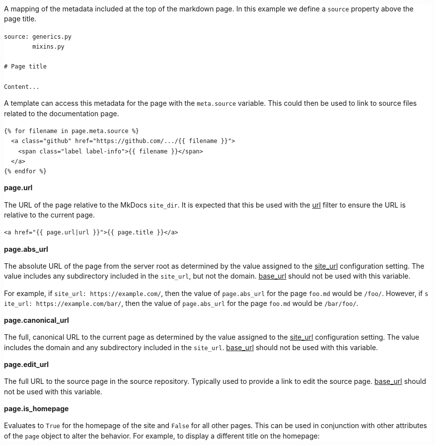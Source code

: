 A mapping of the metadata included at the top of the markdown page. In this example we define a `source` property above the page title.

```text
source: generics.py
        mixins.py

# Page title

Content...
```

A template can access this metadata for the page with the `meta.source` variable. This could then be used to link to source files related to the documentation page.

```text
{% for filename in page.meta.source %}
  <a class="github" href="https://github.com/.../{{ filename }}">
    <span class="label label-info">{{ filename }}</span>
  </a>
{% endfor %}
```

**page.url**

The URL of the page relative to the MkDocs `site_dir`. It is expected that this be used with the [url](custom-themes.md#url) filter to ensure the URL is relative to the current page.

```text
<a href="{{ page.url|url }}">{{ page.title }}</a>
```

**page.abs\_url**

The absolute URL of the page from the server root as determined by the value assigned to the [site\_url](configuration.md#site_url) configuration setting. The value includes any subdirectory included in the `site_url`, but not the domain. [base\_url](custom-themes.md#base_url) should not be used with this variable.

For example, if `site_url: https://example.com/`, then the value of `page.abs_url` for the page `foo.md` would be `/foo/`. However, if `site_url: https://example.com/bar/`, then the value of `page.abs_url` for the page `foo.md` would be `/bar/foo/`.

**page.canonical\_url**

The full, canonical URL to the current page as determined by the value assigned to the [site\_url](configuration.md#site_url) configuration setting. The value includes the domain and any subdirectory included in the `site_url`. [base\_url](custom-themes.md#base_url) should not be used with this variable.

**page.edit\_url**

The full URL to the source page in the source repository. Typically used to provide a link to edit the source page. [base\_url](custom-themes.md#base_url) should not be used with this variable.

**page.is\_homepage**

Evaluates to `True` for the homepage of the site and `False` for all other pages. This can be used in conjunction with other attributes of the `page` object to alter the behavior. For example, to display a different title on the homepage:
